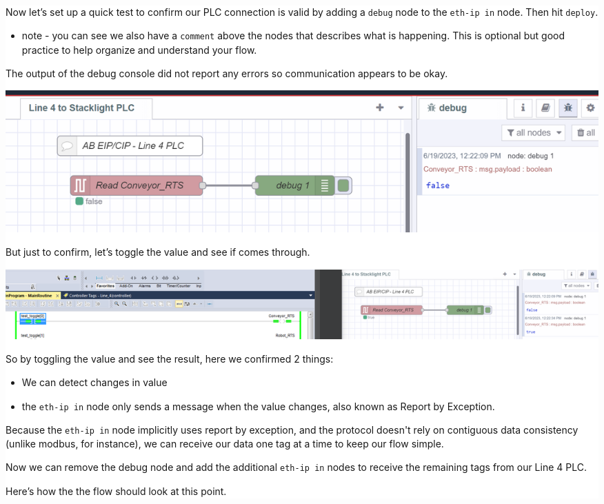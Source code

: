 Now let’s set up a quick test to confirm our PLC connection is valid by adding a `debug` node to the `eth-ip in` node. Then hit `deploy`.

*   note - you can see we also have a `comment` above the nodes that describes what is happening. This is optional but good practice to help organize and understand your flow.
    

The output of the debug console did not report any errors so communication appears to be okay.

![eth-ip in Debug](./images/ethip-to-profinet/e-to-p-14.png)

But just to confirm, let’s toggle the value and see if comes through.

![eth-ip in Debug Toggle](./images/ethip-to-profinet/e-to-p-15.png)

So by toggling the value and see the result, here we confirmed 2 things:

*   We can detect changes in value
    
*   the `eth-ip in` node only sends a message when the value changes, also known as Report by Exception.
    

Because the `eth-ip in` node implicitly uses report by exception, and the protocol doesn't rely on contiguous data consistency (unlike modbus, for instance), we can receive our data one tag at a time to keep our flow simple.

Now we can remove the debug node and add the additional `eth-ip in` nodes to receive the remaining tags from our Line 4 PLC.

Here’s how the the flow should look at this point.
